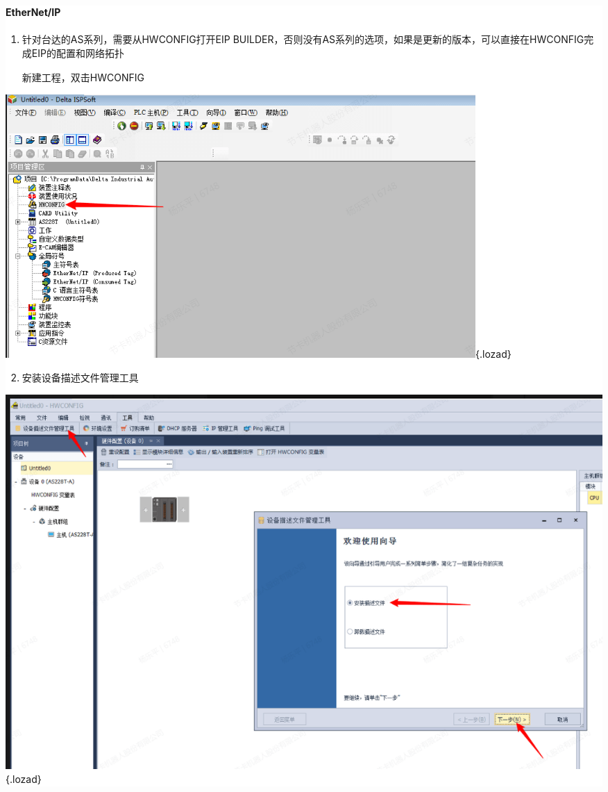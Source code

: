#### EtherNet/IP

1. 针对台达的AS系列，需要从HWCONFIG打开EIP BUILDER，否则没有AS系列的选项，如果是更新的版本，可以直接在HWCONFIG完成EIP的配置和网络拓扑

   新建工程，双击HWCONFIG

![image-20230518114351122](../../resource/bus/image-20230518114351122.png){.lozad}



2. 安装设备描述文件管理工具

![image-20230518114402845](../../resource/bus/image-20230518114402845.png){.lozad}
